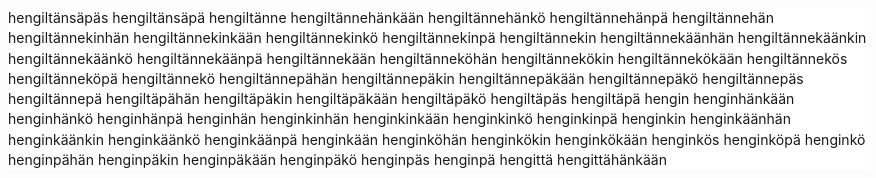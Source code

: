hengiltänsäpäs
hengiltänsäpä
hengiltänne
hengiltännehänkään
hengiltännehänkö
hengiltännehänpä
hengiltännehän
hengiltännekinhän
hengiltännekinkään
hengiltännekinkö
hengiltännekinpä
hengiltännekin
hengiltännekäänhän
hengiltännekäänkin
hengiltännekäänkö
hengiltännekäänpä
hengiltännekään
hengiltänneköhän
hengiltännekökin
hengiltännekökään
hengiltännekös
hengiltänneköpä
hengiltännekö
hengiltännepähän
hengiltännepäkin
hengiltännepäkään
hengiltännepäkö
hengiltännepäs
hengiltännepä
hengiltäpähän
hengiltäpäkin
hengiltäpäkään
hengiltäpäkö
hengiltäpäs
hengiltäpä
hengin
henginhänkään
henginhänkö
henginhänpä
henginhän
henginkinhän
henginkinkään
henginkinkö
henginkinpä
henginkin
henginkäänhän
henginkäänkin
henginkäänkö
henginkäänpä
henginkään
henginköhän
henginkökin
henginkökään
henginkös
henginköpä
henginkö
henginpähän
henginpäkin
henginpäkään
henginpäkö
henginpäs
henginpä
hengittä
hengittähänkään
